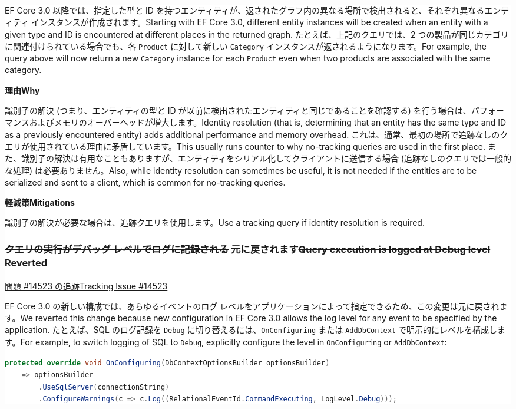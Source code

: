 <span data-ttu-id="3eff7-321">EF Core 3.0 以降では、指定した型と ID を持つエンティティが、返されたグラフ内の異なる場所で検出されると、それぞれ異なるエンティティ インスタンスが作成されます。</span><span class="sxs-lookup"><span data-stu-id="3eff7-321">Starting with EF Core 3.0, different entity instances will be created when an entity with a given type and ID is encountered at different places in the returned graph.</span></span> <span data-ttu-id="3eff7-322">たとえば、上記のクエリでは、2 つの製品が同じカテゴリに関連付けられている場合でも、各 `Product` に対して新しい `Category` インスタンスが返されるようになります。</span><span class="sxs-lookup"><span data-stu-id="3eff7-322">For example, the query above will now return a new `Category` instance for each `Product` even when two products are associated with the same category.</span></span>

<span data-ttu-id="3eff7-323">**理由**</span><span class="sxs-lookup"><span data-stu-id="3eff7-323">**Why**</span></span>

<span data-ttu-id="3eff7-324">識別子の解決 (つまり、エンティティの型と ID が以前に検出されたエンティティと同じであることを確認する) を行う場合は、パフォーマンスおよびメモリのオーバーヘッドが増大します。</span><span class="sxs-lookup"><span data-stu-id="3eff7-324">Identity resolution (that is, determining that an entity has the same type and ID as a previously encountered entity) adds additional performance and memory overhead.</span></span> <span data-ttu-id="3eff7-325">これは、通常、最初の場所で追跡なしのクエリが使用されている理由に矛盾しています。</span><span class="sxs-lookup"><span data-stu-id="3eff7-325">This usually runs counter to why no-tracking queries are used in the first place.</span></span> <span data-ttu-id="3eff7-326">また、識別子の解決は有用なこともありますが、エンティティをシリアル化してクライアントに送信する場合 (追跡なしのクエリでは一般的な処理) は必要ありません。</span><span class="sxs-lookup"><span data-stu-id="3eff7-326">Also, while identity resolution can sometimes be useful, it is not needed if the entities are to be serialized and sent to a client, which is common for no-tracking queries.</span></span>

<span data-ttu-id="3eff7-327">**軽減策**</span><span class="sxs-lookup"><span data-stu-id="3eff7-327">**Mitigations**</span></span>

<span data-ttu-id="3eff7-328">識別子の解決が必要な場合は、追跡クエリを使用します。</span><span class="sxs-lookup"><span data-stu-id="3eff7-328">Use a tracking query if identity resolution is required.</span></span>

<a name="qe"></a>

### <a name="query-execution-is-logged-at-debug-level-reverted"></a><span data-ttu-id="3eff7-329">~~クエリの実行がデバッグ レベルでログに記録される~~ 元に戻されます</span><span class="sxs-lookup"><span data-stu-id="3eff7-329">~~Query execution is logged at Debug level~~ Reverted</span></span>

[<span data-ttu-id="3eff7-330">問題 #14523 の追跡</span><span class="sxs-lookup"><span data-stu-id="3eff7-330">Tracking Issue #14523</span></span>](https://github.com/aspnet/EntityFrameworkCore/issues/14523)

<span data-ttu-id="3eff7-331">EF Core 3.0 の新しい構成では、あらゆるイベントのログ レベルをアプリケーションによって指定できるため、この変更は元に戻されます。</span><span class="sxs-lookup"><span data-stu-id="3eff7-331">We reverted this change because new configuration in EF Core 3.0 allows the log level for any event to be specified by the application.</span></span> <span data-ttu-id="3eff7-332">たとえば、SQL のログ記録を `Debug` に切り替えるには、`OnConfiguring` または `AddDbContext` で明示的にレベルを構成します。</span><span class="sxs-lookup"><span data-stu-id="3eff7-332">For example, to switch logging of SQL to `Debug`, explicitly configure the level in `OnConfiguring` or `AddDbContext`:</span></span>
```csharp
protected override void OnConfiguring(DbContextOptionsBuilder optionsBuilder)
    => optionsBuilder
        .UseSqlServer(connectionString)
        .ConfigureWarnings(c => c.Log((RelationalEventId.CommandExecuting, LogLevel.Debug)));
```
